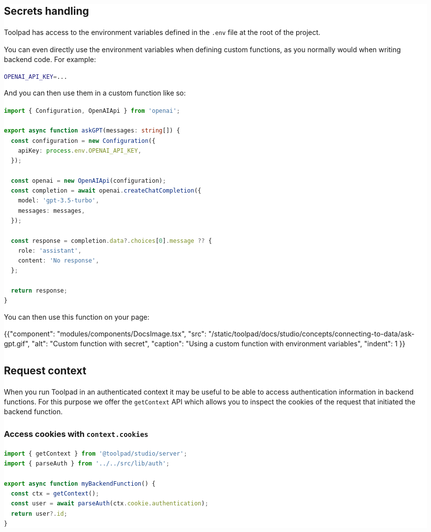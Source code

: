 ## Secrets handling

Toolpad has access to the environment variables defined in the `.env` file at the root of the project.

You can even directly use the environment variables when defining custom functions, as you normally would when writing backend code. For example:

```bash
OPENAI_API_KEY=...
```

And you can then use them in a custom function like so:

```ts
import { Configuration, OpenAIApi } from 'openai';

export async function askGPT(messages: string[]) {
  const configuration = new Configuration({
    apiKey: process.env.OPENAI_API_KEY,
  });

  const openai = new OpenAIApi(configuration);
  const completion = await openai.createChatCompletion({
    model: 'gpt-3.5-turbo',
    messages: messages,
  });

  const response = completion.data?.choices[0].message ?? {
    role: 'assistant',
    content: 'No response',
  };

  return response;
}
```

You can then use this function on your page:

{{"component": "modules/components/DocsImage.tsx", "src": "/static/toolpad/docs/studio/concepts/connecting-to-data/ask-gpt.gif", "alt": "Custom function with secret", "caption": "Using a custom function with environment variables", "indent": 1 }}

## Request context

When you run Toolpad in an authenticated context it may be useful to be able to access authentication information in backend functions. For this purpose we offer the `getContext` API which allows you to inspect the cookies of the request that initiated the backend function.

### Access cookies with `context.cookies`

```jsx
import { getContext } from '@toolpad/studio/server';
import { parseAuth } from '../../src/lib/auth';

export async function myBackendFunction() {
  const ctx = getContext();
  const user = await parseAuth(ctx.cookie.authentication);
  return user?.id;
}
```
